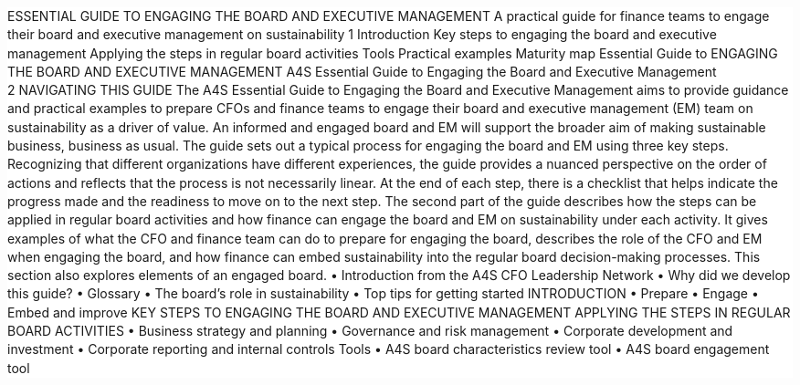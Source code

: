 

ESSENTIAL GUIDE TO 
ENGAGING THE BOARD AND 
EXECUTIVE MANAGEMENT
A practical guide for finance teams to engage their 
board and executive management on sustainability
1
Introduction
Key steps to engaging 
the board and executive 
management
Applying the steps in 
regular board activities
Tools
Practical examples
Maturity map
Essential Guide to 
ENGAGING THE BOARD 
AND EXECUTIVE 
MANAGEMENT
A4S Essential Guide to Engaging the Board and Executive Management	
2
NAVIGATING THIS GUIDE
The A4S Essential Guide to Engaging the Board and Executive Management aims to provide guidance and practical examples to prepare CFOs and finance teams to engage their 
board and executive management (EM) team on sustainability as a driver of value. An informed and engaged board and EM will support the broader aim of making sustainable business, 
business as usual.
The guide sets out a typical process for engaging the board and EM using three key steps. Recognizing that different organizations have different experiences, the guide provides a 
nuanced perspective on the order of actions and reflects that the process is not necessarily linear. At the end of each step, there is a checklist that helps indicate the progress made and 
the readiness to move on to the next step.
The second part of the guide describes how the steps can be applied in regular board activities and how finance can engage the board and EM on sustainability under each activity. 
It gives examples of what the CFO and finance team can do to prepare for engaging the board, describes the role of the CFO and EM when engaging the board, and how finance can 
embed sustainability into the regular board decision-making processes. This section also explores elements of an engaged board.
•	 Introduction from the A4S CFO 
Leadership Network 
•	 Why did we develop this guide?
•	 Glossary
•	 The board’s role in sustainability
•	 Top tips for getting started
INTRODUCTION
•	 Prepare
•	 Engage
•	 Embed and improve
KEY STEPS TO ENGAGING THE BOARD 
AND EXECUTIVE MANAGEMENT
APPLYING THE STEPS IN REGULAR 
BOARD ACTIVITIES
•	 Business strategy and planning
•	 Governance and risk management
•	 Corporate development and 
investment
•	 Corporate reporting and internal 
controls
Tools
•	 A4S board characteristics review 
tool
•	 A4S board engagement tool